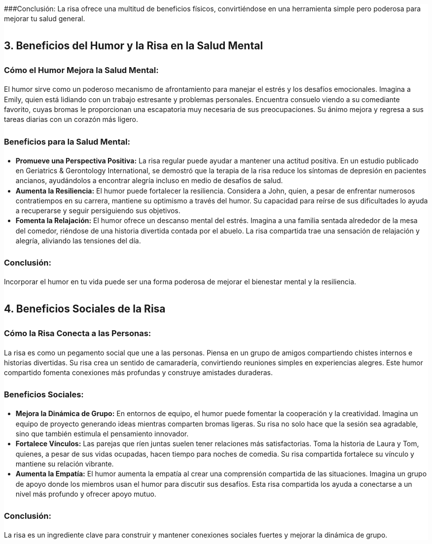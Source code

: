 ###Conclusión:
La risa ofrece una multitud de beneficios físicos, convirtiéndose en una herramienta simple pero poderosa para mejorar tu salud general.

## 3. Beneficios del Humor y la Risa en la Salud Mental
### Cómo el Humor Mejora la Salud Mental:
El humor sirve como un poderoso mecanismo de afrontamiento para manejar el estrés y los desafíos emocionales. Imagina a Emily, quien está lidiando con un trabajo estresante y problemas personales. Encuentra consuelo viendo a su comediante favorito, cuyas bromas le proporcionan una escapatoria muy necesaria de sus preocupaciones. Su ánimo mejora y regresa a sus tareas diarias con un corazón más ligero.

### Beneficios para la Salud Mental:
- **Promueve una Perspectiva Positiva:** La risa regular puede ayudar a mantener una actitud positiva. En un estudio publicado en Geriatrics & Gerontology International, se demostró que la terapia de la risa reduce los síntomas de depresión en pacientes ancianos, ayudándolos a encontrar alegría incluso en medio de desafíos de salud.
- **Aumenta la Resiliencia:** El humor puede fortalecer la resiliencia. Considera a John, quien, a pesar de enfrentar numerosos contratiempos en su carrera, mantiene su optimismo a través del humor. Su capacidad para reírse de sus dificultades lo ayuda a recuperarse y seguir persiguiendo sus objetivos.
- **Fomenta la Relajación:** El humor ofrece un descanso mental del estrés. Imagina a una familia sentada alrededor de la mesa del comedor, riéndose de una historia divertida contada por el abuelo. La risa compartida trae una sensación de relajación y alegría, aliviando las tensiones del día.

### Conclusión:
Incorporar el humor en tu vida puede ser una forma poderosa de mejorar el bienestar mental y la resiliencia.

## 4. Beneficios Sociales de la Risa
### Cómo la Risa Conecta a las Personas:
La risa es como un pegamento social que une a las personas. Piensa en un grupo de amigos compartiendo chistes internos e historias divertidas. Su risa crea un sentido de camaradería, convirtiendo reuniones simples en experiencias alegres. Este humor compartido fomenta conexiones más profundas y construye amistades duraderas.

### Beneficios Sociales:
- **Mejora la Dinámica de Grupo:** En entornos de equipo, el humor puede fomentar la cooperación y la creatividad. Imagina un equipo de proyecto generando ideas mientras comparten bromas ligeras. Su risa no solo hace que la sesión sea agradable, sino que también estimula el pensamiento innovador.
- **Fortalece Vínculos:** Las parejas que ríen juntas suelen tener relaciones más satisfactorias. Toma la historia de Laura y Tom, quienes, a pesar de sus vidas ocupadas, hacen tiempo para noches de comedia. Su risa compartida fortalece su vínculo y mantiene su relación vibrante.
- **Aumenta la Empatía:** El humor aumenta la empatía al crear una comprensión compartida de las situaciones. Imagina un grupo de apoyo donde los miembros usan el humor para discutir sus desafíos. Esta risa compartida los ayuda a conectarse a un nivel más profundo y ofrecer apoyo mutuo.

### Conclusión:
La risa es un ingrediente clave para construir y mantener conexiones sociales fuertes y mejorar la dinámica de grupo.
